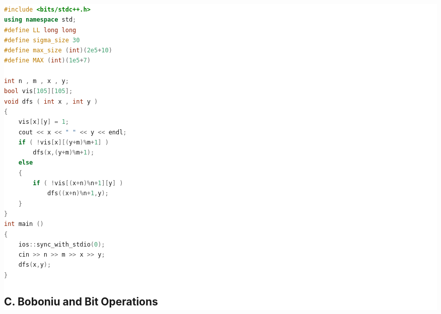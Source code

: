 ```cpp
#include <bits/stdc++.h>
using namespace std;
#define LL long long
#define sigma_size 30
#define max_size (int)(2e5+10)
#define MAX (int)(1e5+7)

int n , m , x , y;
bool vis[105][105];
void dfs ( int x , int y )
{
	vis[x][y] = 1;
	cout << x << " " << y << endl;
	if ( !vis[x][(y+m)%m+1] )
		dfs(x,(y+m)%m+1);
	else
	{
		if ( !vis[(x+n)%n+1][y] )
			dfs((x+n)%n+1,y);
	}
}
int main ()
{
	ios::sync_with_stdio(0);
	cin >> n >> m >> x >> y;
	dfs(x,y);
}
```

## C. Boboniu and Bit Operations
